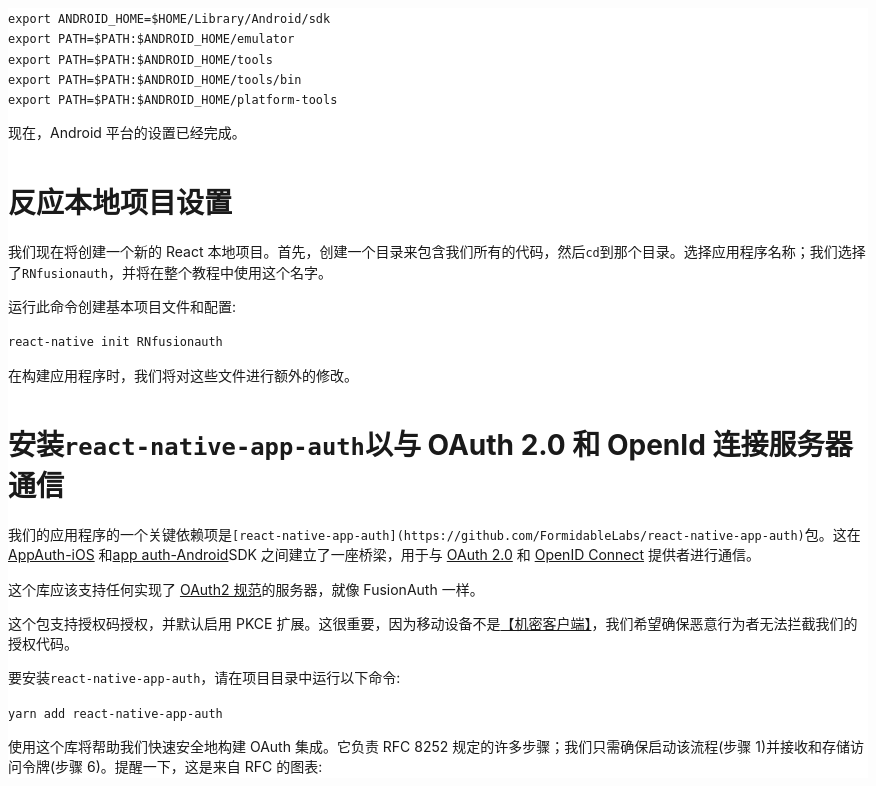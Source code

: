 ```
export ANDROID_HOME=$HOME/Library/Android/sdk
export PATH=$PATH:$ANDROID_HOME/emulator
export PATH=$PATH:$ANDROID_HOME/tools
export PATH=$PATH:$ANDROID_HOME/tools/bin
export PATH=$PATH:$ANDROID_HOME/platform-tools
```

现在，Android 平台的设置已经完成。

# 反应本地项目设置

我们现在将创建一个新的 React 本地项目。首先，创建一个目录来包含我们所有的代码，然后`cd`到那个目录。选择应用程序名称；我们选择了`RNfusionauth`，并将在整个教程中使用这个名字。

运行此命令创建基本项目文件和配置:

```
react-native init RNfusionauth
```

在构建应用程序时，我们将对这些文件进行额外的修改。

# 安装`react-native-app-auth`以与 OAuth 2.0 和 OpenId 连接服务器通信

我们的应用程序的一个关键依赖项是`[react-native-app-auth](https://github.com/FormidableLabs/react-native-app-auth)`包。这在 [AppAuth-iOS](https://github.com/openid/AppAuth-iOS) 和[app auth-Android](https://github.com/openid/AppAuth-Android)SDK 之间建立了一座桥梁，用于与 [OAuth 2.0](https://tools.ietf.org/html/rfc6749) 和 [OpenID Connect](http://openid.net/specs/openid-connect-core-1_0.html) 提供者进行通信。

这个库应该支持任何实现了 [OAuth2 规范](https://tools.ietf.org/html/rfc6749#section-2.2)的服务器，就像 FusionAuth 一样。

这个包支持授权码授权，并默认启用 PKCE 扩展。这很重要，因为移动设备不是[【机密客户端】](https://tools.ietf.org/html/rfc6749#section-2.1)，我们希望确保恶意行为者无法拦截我们的授权代码。

要安装`react-native-app-auth`，请在项目目录中运行以下命令:

```
yarn add react-native-app-auth
```

使用这个库将帮助我们快速安全地构建 OAuth 集成。它负责 RFC 8252 规定的许多步骤；我们只需确保启动该流程(步骤 1)并接收和存储访问令牌(步骤 6)。提醒一下，这是来自 RFC 的图表:
